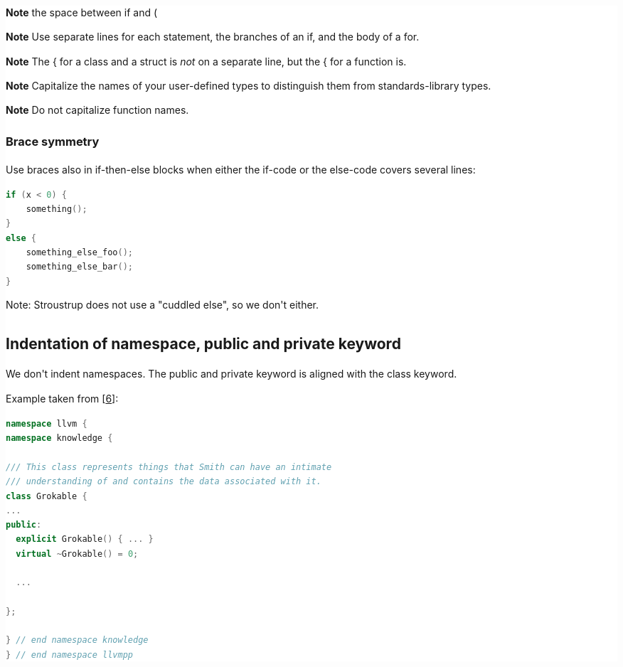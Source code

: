 **Note** the space between if and (

**Note** Use separate lines for each statement, the branches of an if, and
the body of a for.

**Note** The { for a class and a struct is *not* on a separate line, but
the { for a function is.

**Note** Capitalize the names of your user-defined types to distinguish
them from standards-library types.

**Note** Do not capitalize function names.

### Brace symmetry

Use braces also in if-then-else blocks when either the if-code or the
else-code covers several lines:

```cpp
if (x < 0) {
    something();
}
else {
    something_else_foo();
    something_else_bar();
}

```

Note: Stroustrup does not use a "cuddled else", so we don't either.

## Indentation of namespace, public and private keyword

We don't indent namespaces. The public and private keyword is aligned with
the class keyword.

Example taken from [[6]]:

```cpp
namespace llvm {
namespace knowledge {

/// This class represents things that Smith can have an intimate
/// understanding of and contains the data associated with it.
class Grokable {
...
public:
  explicit Grokable() { ... }
  virtual ~Grokable() = 0;

  ...

};

} // end namespace knowledge
} // end namespace llvmpp
```


[1]: https://www.kernel.org/doc/html/v4.12/process/coding-style.html
[2]: http://isocpp.github.io/CppCoreGuidelines/
[3]: http://www.stroustrup.com/Programming/PPP-style-rev3.pdf
[4]: https://en.wikipedia.org/wiki/Hungarian_notation
[5]: https://docs.microsoft.com/en-us/dotnet/standard/design-guidelines/general-naming-conventions
[6]: https://llvm.org/docs/CodingStandards.html#namespace-indentation
[7]: https://youtu.be/Puio5dly9N8?t=585
[8]: https://bost.org
[9]: https://github.com/Microsoft/GSL